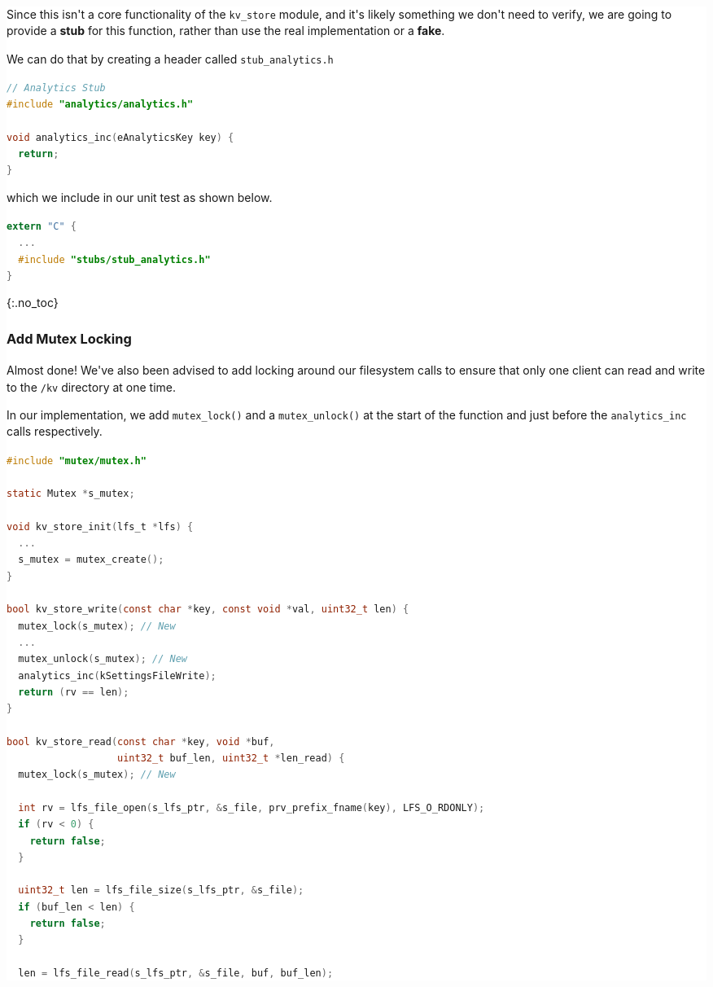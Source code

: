 Since this isn't a core functionality of the `kv_store` module, and it's likely
something we don't need to verify, we are going to provide a **stub** for this
function, rather than use the real implementation or a **fake**.

We can do that by creating a header called `stub_analytics.h`

```c
// Analytics Stub
#include "analytics/analytics.h"

void analytics_inc(eAnalyticsKey key) {
  return;
}
```

which we include in our unit test as shown below.

```c
extern "C" {
  ...
  #include "stubs/stub_analytics.h"
}
```

{:.no_toc}

### Add Mutex Locking

Almost done! We've also been advised to add locking around our filesystem calls
to ensure that only one client can read and write to the `/kv` directory at one
time.

In our implementation, we add `mutex_lock()` and a `mutex_unlock()` at the start
of the function and just before the `analytics_inc` calls respectively.

```c
#include "mutex/mutex.h"

static Mutex *s_mutex;

void kv_store_init(lfs_t *lfs) {
  ...
  s_mutex = mutex_create();
}

bool kv_store_write(const char *key, const void *val, uint32_t len) {
  mutex_lock(s_mutex); // New
  ...
  mutex_unlock(s_mutex); // New
  analytics_inc(kSettingsFileWrite);
  return (rv == len);
}

bool kv_store_read(const char *key, void *buf,
                   uint32_t buf_len, uint32_t *len_read) {
  mutex_lock(s_mutex); // New

  int rv = lfs_file_open(s_lfs_ptr, &s_file, prv_prefix_fname(key), LFS_O_RDONLY);
  if (rv < 0) {
    return false;
  }

  uint32_t len = lfs_file_size(s_lfs_ptr, &s_file);
  if (buf_len < len) {
    return false;
  }

  len = lfs_file_read(s_lfs_ptr, &s_file, buf, buf_len);
```